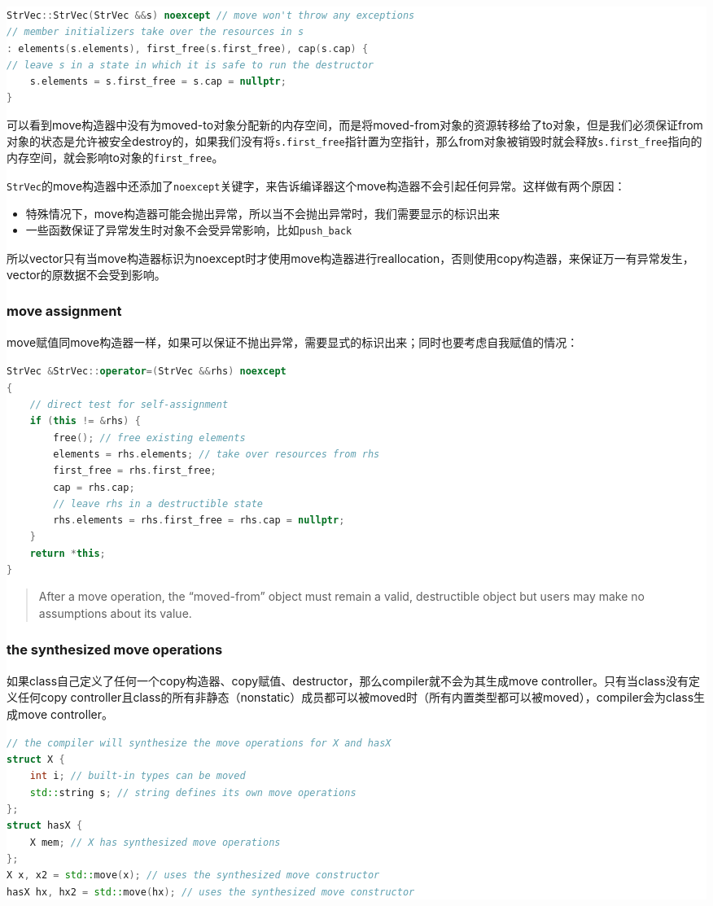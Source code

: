```c++
StrVec::StrVec(StrVec &&s) noexcept // move won't throw any exceptions
// member initializers take over the resources in s
: elements(s.elements), first_free(s.first_free), cap(s.cap) {
// leave s in a state in which it is safe to run the destructor
	s.elements = s.first_free = s.cap = nullptr;
}
```

可以看到move构造器中没有为moved-to对象分配新的内存空间，而是将moved-from对象的资源转移给了to对象，但是我们必须保证from对象的状态是允许被安全destroy的，如果我们没有将`s.first_free`指针置为空指针，那么from对象被销毁时就会释放`s.first_free`指向的内存空间，就会影响to对象的`first_free`。

`StrVec`的move构造器中还添加了`noexcept`关键字，来告诉编译器这个move构造器不会引起任何异常。这样做有两个原因：

- 特殊情况下，move构造器可能会抛出异常，所以当不会抛出异常时，我们需要显示的标识出来
- 一些函数保证了异常发生时对象不会受异常影响，比如`push_back`

所以vector只有当move构造器标识为noexcept时才使用move构造器进行reallocation，否则使用copy构造器，来保证万一有异常发生，vector的原数据不会受到影响。

### move assignment

move赋值同move构造器一样，如果可以保证不抛出异常，需要显式的标识出来；同时也要考虑自我赋值的情况：

```c++
StrVec &StrVec::operator=(StrVec &&rhs) noexcept
{
	// direct test for self-assignment
	if (this != &rhs) {
		free(); // free existing elements
		elements = rhs.elements; // take over resources from rhs
		first_free = rhs.first_free;
		cap = rhs.cap;
		// leave rhs in a destructible state
		rhs.elements = rhs.first_free = rhs.cap = nullptr;
	}
	return *this;
}
```

> After a move operation, the “moved-from” object must remain a valid, destructible object but users may make no assumptions about its value.

### the synthesized move operations

如果class自己定义了任何一个copy构造器、copy赋值、destructor，那么compiler就不会为其生成move controller。只有当class没有定义任何copy controller且class的所有非静态（nonstatic）成员都可以被moved时（所有内置类型都可以被moved），compiler会为class生成move controller。

```c++
// the compiler will synthesize the move operations for X and hasX
struct X {
	int i; // built-in types can be moved
	std::string s; // string defines its own move operations
};
struct hasX {
	X mem; // X has synthesized move operations
};
X x, x2 = std::move(x); // uses the synthesized move constructor
hasX hx, hx2 = std::move(hx); // uses the synthesized move constructor
```
